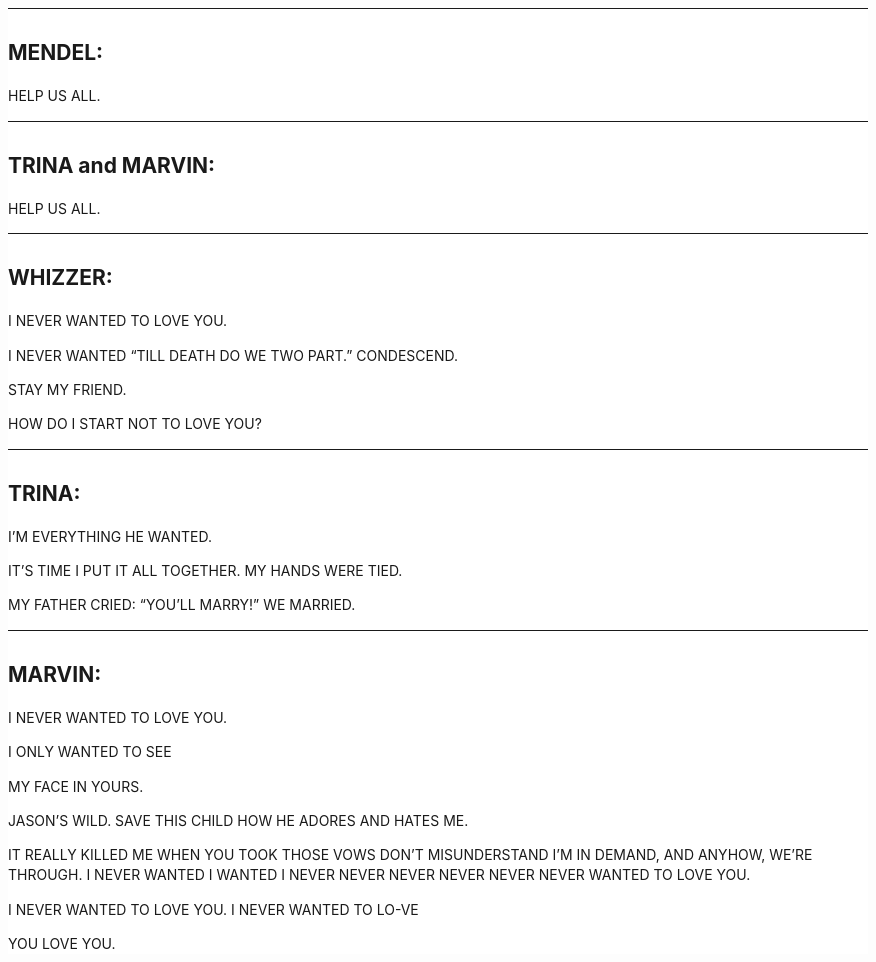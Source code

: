 

---

## MENDEL:
HELP US ALL.




---

## TRINA and MARVIN:
HELP US ALL.



---

## WHIZZER:
I NEVER WANTED TO LOVE YOU.

I NEVER WANTED “TILL DEATH DO WE TWO PART.” CONDESCEND.

STAY MY FRIEND.

HOW DO I START NOT TO LOVE YOU?



---

## TRINA:
I’M EVERYTHING HE WANTED.

IT’S TIME I PUT IT ALL TOGETHER. MY HANDS WERE TIED.

MY FATHER CRIED: “YOU’LL MARRY!” WE MARRIED.



---

## MARVIN:
I NEVER WANTED TO LOVE YOU.

I ONLY WANTED TO SEE

MY FACE IN YOURS.

JASON’S WILD. SAVE THIS CHILD HOW HE ADORES AND HATES ME.

IT REALLY KILLED ME WHEN YOU TOOK THOSE VOWS DON’T MISUNDERSTAND I’M IN DEMAND, AND ANYHOW, WE’RE THROUGH. I NEVER WANTED I WANTED I NEVER NEVER NEVER NEVER NEVER NEVER WANTED TO LOVE YOU.

I NEVER WANTED TO LOVE YOU. I NEVER WANTED TO LO-VE

YOU LOVE YOU.
